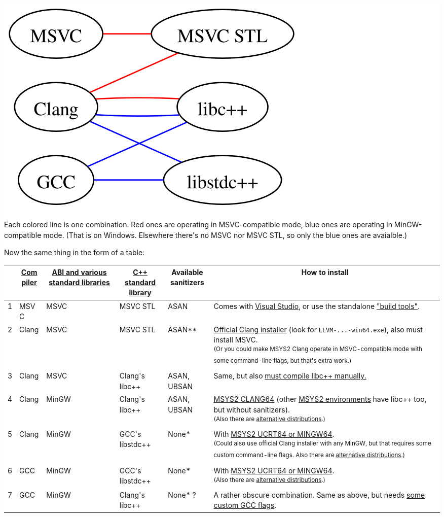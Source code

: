 [![tool combinations](../images/tool_combinations.svg)](../images/tool_combinations.svg)

Each colored line is one combination. Red ones are operating in MSVC-compatible mode, blue ones are operating in MinGW-compatible mode. (That is on Windows. Elsewhere there's no MSVC nor MSVC STL, so only the blue ones are avaialble.)

Now the same thing in the form of a table:

&nbsp;|[Compiler](#choosing-a-compiler)|[ABI and various standard libraries](#mingw-abi-vs-msvc-abi)|[C++ standard library](#choosing-c-standard-library)|Available sanitizers|How to install
---|---|---|---|---|---
1|MSVC|MSVC|MSVC STL|ASAN|Comes with [Visual Studio](https://visualstudio.microsoft.com), or use the standalone ["build tools"](https://visualstudio.microsoft.com/downloads).
2|Clang|MSVC|MSVC STL|ASAN**|[Official Clang installer](https://github.com/llvm/llvm-project/releases) (look for `LLVM-...-win64.exe`), also must install MSVC.<br/><sup>(Or you could make MSYS2 Clang operate in MSVC-compatible mode with some command-line flags, but that's extra work.)</sup>
3|Clang|MSVC|Clang's libc++|ASAN, UBSAN|Same, but also [must compile libc++ manually.](https://libcxx.llvm.org/BuildingLibcxx.html)
4|Clang|MinGW|Clang's libc++|ASAN, UBSAN|[MSYS2 CLANG64](/tooling/articles/msys2_environments.md) (other [MSYS2 environments](/tooling/articles/msys2_environments.md) have libc++ too, but without sanitizers).<br/><sup>(Also there are [alternative distributions](/tooling/articles/why_msys2.md).)</sup>
5|Clang|MinGW|GCC's libstdc++|None*|With [MSYS2 UCRT64 or MINGW64](/tooling/articles/msys2_environments.md).<br/><sup>(Could also use official Clang installer with any MinGW, but that requires some custom command-line flags. Also there are [alternative distributions](/tooling/articles/why_msys2.md).)</sup>
6|GCC|MinGW|GCC's libstdc++|None*|With [MSYS2 UCRT64 or MINGW64](/tooling/articles/msys2_environments.md).<br/><sup>(Also there are [alternative distributions](/tooling/articles/why_msys2.md).)</sup>
7|GCC|MinGW|Clang's libc++|None* ?|A rather obscure combination. Same as above, but needs [some custom GCC flags](https://releases.llvm.org/19.1.0/projects/libcxx/docs/UsingLibcxx.html#using-a-custom-built-libc).
